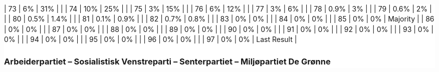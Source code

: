 | 73 | 6% | 31% |  |
| 74 | 10% | 25% |  |
| 75 | 3% | 15% |  |
| 76 | 6% | 12% |  |
| 77 | 3% | 6% |  |
| 78 | 0.9% | 3% |  |
| 79 | 0.6% | 2% |  |
| 80 | 0.5% | 1.4% |  |
| 81 | 0.1% | 0.9% |  |
| 82 | 0.7% | 0.8% |  |
| 83 | 0% | 0% |  |
| 84 | 0% | 0% |  |
| 85 | 0% | 0% | Majority |
| 86 | 0% | 0% |  |
| 87 | 0% | 0% |  |
| 88 | 0% | 0% |  |
| 89 | 0% | 0% |  |
| 90 | 0% | 0% |  |
| 91 | 0% | 0% |  |
| 92 | 0% | 0% |  |
| 93 | 0% | 0% |  |
| 94 | 0% | 0% |  |
| 95 | 0% | 0% |  |
| 96 | 0% | 0% |  |
| 97 | 0% | 0% | Last Result |

### Arbeiderpartiet – Sosialistisk Venstreparti – Senterpartiet – Miljøpartiet De Grønne
